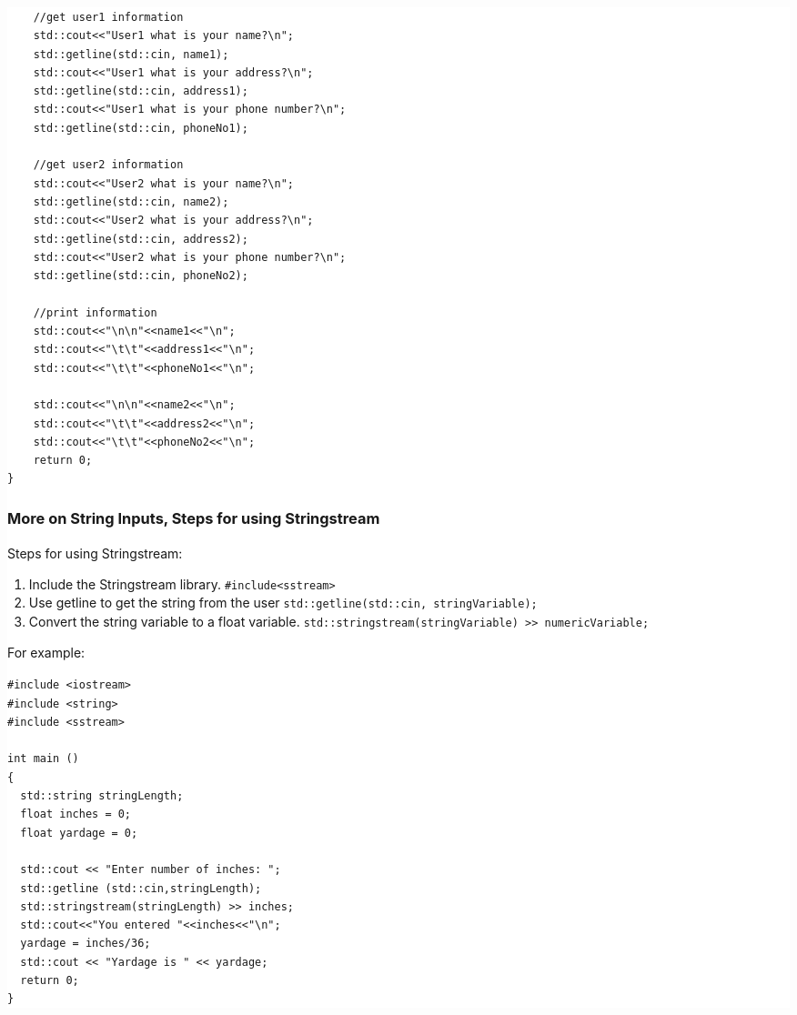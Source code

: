 ```
    //get user1 information
    std::cout<<"User1 what is your name?\n";
    std::getline(std::cin, name1);
    std::cout<<"User1 what is your address?\n";
    std::getline(std::cin, address1);
    std::cout<<"User1 what is your phone number?\n";
    std::getline(std::cin, phoneNo1);

    //get user2 information
    std::cout<<"User2 what is your name?\n";
    std::getline(std::cin, name2);
    std::cout<<"User2 what is your address?\n";
    std::getline(std::cin, address2);
    std::cout<<"User2 what is your phone number?\n";
    std::getline(std::cin, phoneNo2);

    //print information
    std::cout<<"\n\n"<<name1<<"\n";
    std::cout<<"\t\t"<<address1<<"\n";
    std::cout<<"\t\t"<<phoneNo1<<"\n";

    std::cout<<"\n\n"<<name2<<"\n";
    std::cout<<"\t\t"<<address2<<"\n";
    std::cout<<"\t\t"<<phoneNo2<<"\n";    
    return 0;
}
```

###  More on String Inputs, Steps for using Stringstream
Steps for using Stringstream:
1. Include the Stringstream library.
    `#include<sstream>`
2. Use getline to get the string from the user
    `std::getline(std::cin, stringVariable);`
3. Convert the string variable to a float variable.
    `std::stringstream(stringVariable) >> numericVariable;`

For example:
```
#include <iostream>
#include <string>
#include <sstream>

int main ()
{
  std::string stringLength;
  float inches = 0;
  float yardage = 0;

  std::cout << "Enter number of inches: ";
  std::getline (std::cin,stringLength);
  std::stringstream(stringLength) >> inches;
  std::cout<<"You entered "<<inches<<"\n";
  yardage = inches/36;
  std::cout << "Yardage is " << yardage;
  return 0;
}
```
